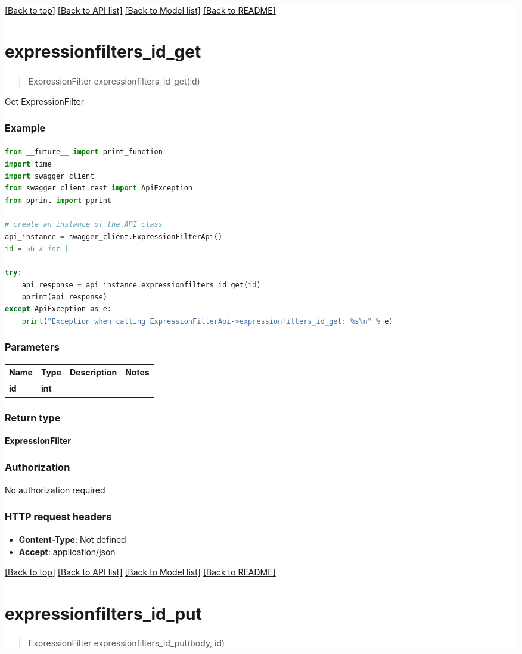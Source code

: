 [[Back to top]](#) [[Back to API list]](../README.md#documentation-for-api-endpoints) [[Back to Model list]](../README.md#documentation-for-models) [[Back to README]](../README.md)

# **expressionfilters_id_get**
> ExpressionFilter expressionfilters_id_get(id)



Get ExpressionFilter

### Example
```python
from __future__ import print_function
import time
import swagger_client
from swagger_client.rest import ApiException
from pprint import pprint

# create an instance of the API class
api_instance = swagger_client.ExpressionFilterApi()
id = 56 # int | 

try:
    api_response = api_instance.expressionfilters_id_get(id)
    pprint(api_response)
except ApiException as e:
    print("Exception when calling ExpressionFilterApi->expressionfilters_id_get: %s\n" % e)
```

### Parameters

Name | Type | Description  | Notes
------------- | ------------- | ------------- | -------------
 **id** | **int**|  | 

### Return type

[**ExpressionFilter**](ExpressionFilter.md)

### Authorization

No authorization required

### HTTP request headers

 - **Content-Type**: Not defined
 - **Accept**: application/json

[[Back to top]](#) [[Back to API list]](../README.md#documentation-for-api-endpoints) [[Back to Model list]](../README.md#documentation-for-models) [[Back to README]](../README.md)

# **expressionfilters_id_put**
> ExpressionFilter expressionfilters_id_put(body, id)

